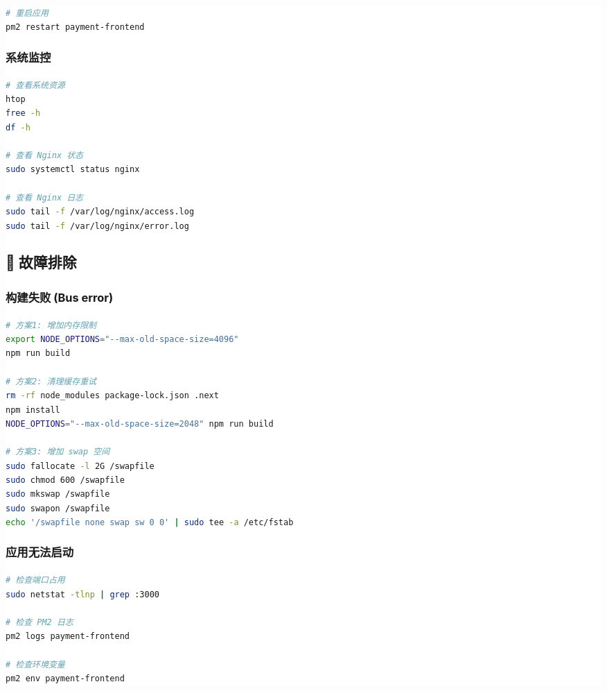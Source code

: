 ```bash
# 重启应用
pm2 restart payment-frontend
```

### 系统监控
```bash
# 查看系统资源
htop
free -h
df -h

# 查看 Nginx 状态
sudo systemctl status nginx

# 查看 Nginx 日志
sudo tail -f /var/log/nginx/access.log
sudo tail -f /var/log/nginx/error.log
```

## 🔧 故障排除

### 构建失败 (Bus error)
```bash
# 方案1: 增加内存限制
export NODE_OPTIONS="--max-old-space-size=4096"
npm run build

# 方案2: 清理缓存重试
rm -rf node_modules package-lock.json .next
npm install
NODE_OPTIONS="--max-old-space-size=2048" npm run build

# 方案3: 增加 swap 空间
sudo fallocate -l 2G /swapfile
sudo chmod 600 /swapfile
sudo mkswap /swapfile
sudo swapon /swapfile
echo '/swapfile none swap sw 0 0' | sudo tee -a /etc/fstab
```

### 应用无法启动
```bash
# 检查端口占用
sudo netstat -tlnp | grep :3000

# 检查 PM2 日志
pm2 logs payment-frontend

# 检查环境变量
pm2 env payment-frontend
```
